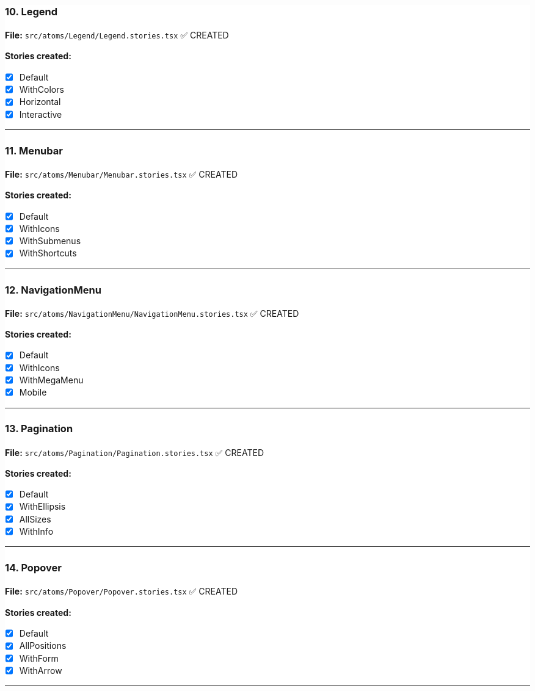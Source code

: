 
### 10. Legend
**File:** `src/atoms/Legend/Legend.stories.tsx` ✅ CREATED

**Stories created:**
- [x] Default
- [x] WithColors
- [x] Horizontal
- [x] Interactive

---

### 11. Menubar
**File:** `src/atoms/Menubar/Menubar.stories.tsx` ✅ CREATED

**Stories created:**
- [x] Default
- [x] WithIcons
- [x] WithSubmenus
- [x] WithShortcuts

---

### 12. NavigationMenu
**File:** `src/atoms/NavigationMenu/NavigationMenu.stories.tsx` ✅ CREATED

**Stories created:**
- [x] Default
- [x] WithIcons
- [x] WithMegaMenu
- [x] Mobile

---

### 13. Pagination
**File:** `src/atoms/Pagination/Pagination.stories.tsx` ✅ CREATED

**Stories created:**
- [x] Default
- [x] WithEllipsis
- [x] AllSizes
- [x] WithInfo

---

### 14. Popover
**File:** `src/atoms/Popover/Popover.stories.tsx` ✅ CREATED

**Stories created:**
- [x] Default
- [x] AllPositions
- [x] WithForm
- [x] WithArrow

---